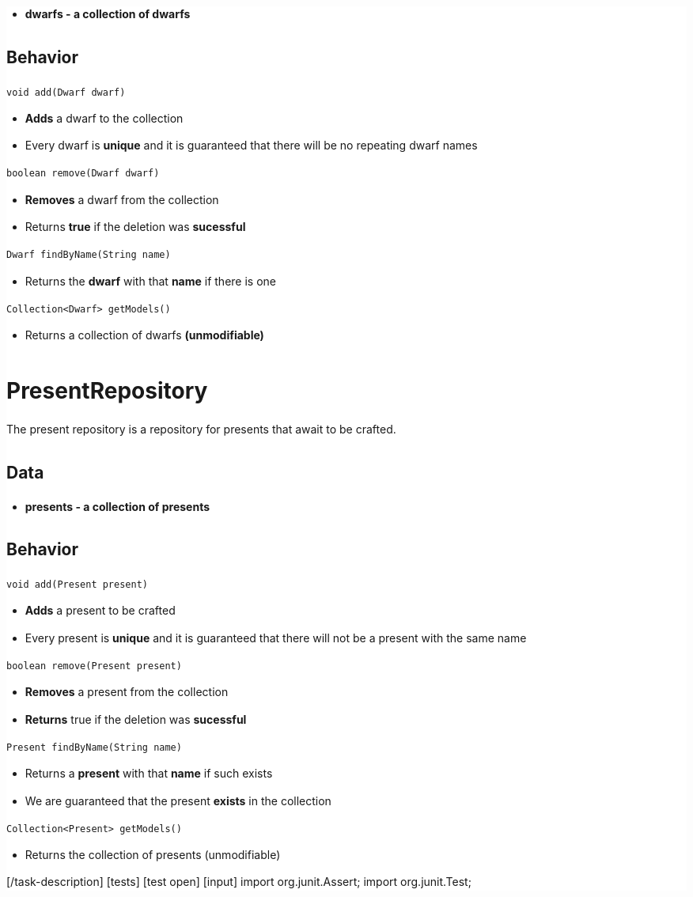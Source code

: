 - **dwarfs - a collection of dwarfs**

## Behavior

`void add(Dwarf dwarf)`

- **Adds** a dwarf to the collection

- Every dwarf is **unique** and it is guaranteed that there will be no repeating dwarf names

`boolean remove(Dwarf dwarf)`

- **Removes** a dwarf from the collection

- Returns **true** if the deletion was **sucessful**

`Dwarf findByName(String name)`

- Returns the **dwarf** with that **name** if there is one

`Collection<Dwarf> getModels()`

- Returns a collection of dwarfs **(unmodifiable)**

# PresentRepository

The present repository is a repository for presents that await to be crafted.

## Data

- **presents - a collection of presents**

## Behavior

`void add(Present present)`

- **Adds** a present to be crafted

- Every present is **unique** and it is guaranteed that there will not be a present with the same name

`boolean remove(Present present)`

- **Removes** a present from the collection

- **Returns** true if the deletion was **sucessful**

`Present findByName(String name)`

- Returns a **present** with that **name** if such exists

- We are guaranteed that the present **exists** in the collection

`Collection<Present> getModels()`

- Returns the collection of presents (unmodifiable)



[/task-description]
[tests]
[test open]
[input]
import org.junit.Assert;
import org.junit.Test;
